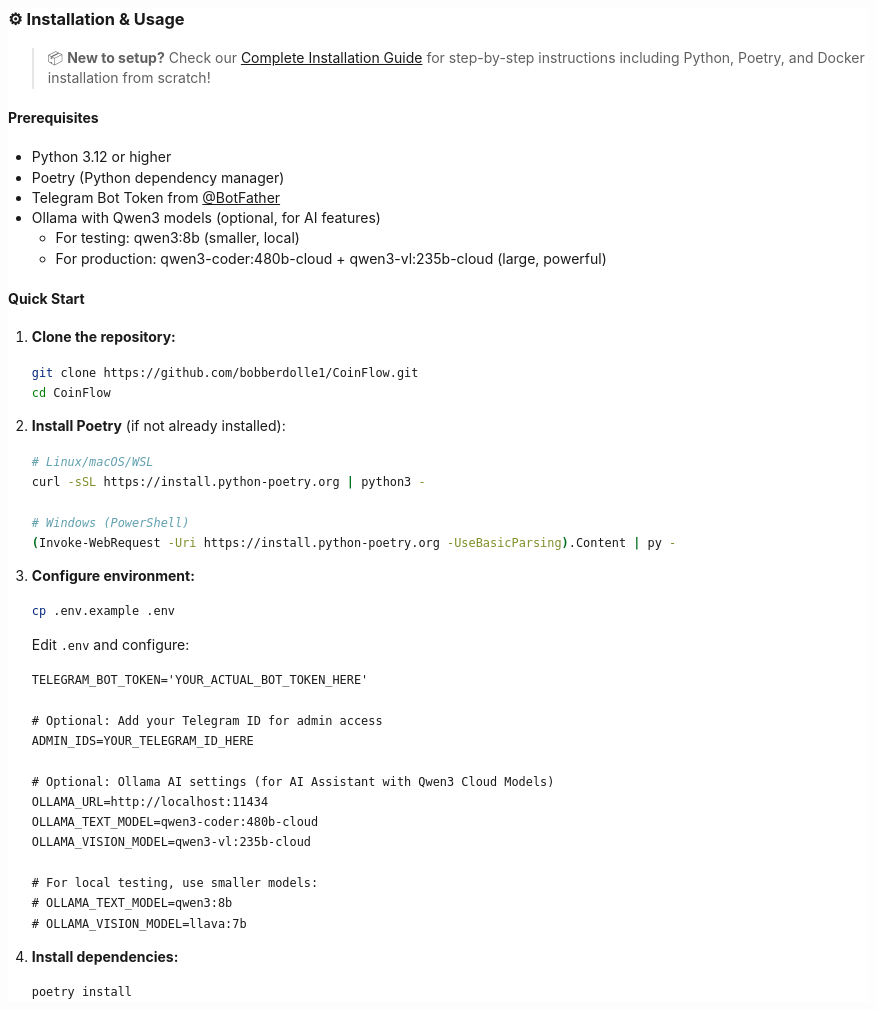 
### ⚙️ Installation & Usage

> 📦 **New to setup?** Check our [Complete Installation Guide](./docs/INSTALLATION.md) for step-by-step instructions including Python, Poetry, and Docker installation from scratch!

#### **Prerequisites**
- Python 3.12 or higher
- Poetry (Python dependency manager)
- Telegram Bot Token from [@BotFather](https://t.me/BotFather)
- Ollama with Qwen3 models (optional, for AI features)
  - For testing: qwen3:8b (smaller, local)
  - For production: qwen3-coder:480b-cloud + qwen3-vl:235b-cloud (large, powerful)

#### **Quick Start**

1. **Clone the repository:**
   ```bash
   git clone https://github.com/bobberdolle1/CoinFlow.git
   cd CoinFlow
   ```

2. **Install Poetry** (if not already installed):
   ```bash
   # Linux/macOS/WSL
   curl -sSL https://install.python-poetry.org | python3 -
   
   # Windows (PowerShell)
   (Invoke-WebRequest -Uri https://install.python-poetry.org -UseBasicParsing).Content | py -
   ```

3. **Configure environment:**
   ```bash
   cp .env.example .env
   ```
   
   Edit `.env` and configure:
   ```env
   TELEGRAM_BOT_TOKEN='YOUR_ACTUAL_BOT_TOKEN_HERE'
   
   # Optional: Add your Telegram ID for admin access
   ADMIN_IDS=YOUR_TELEGRAM_ID_HERE
   
   # Optional: Ollama AI settings (for AI Assistant with Qwen3 Cloud Models)
   OLLAMA_URL=http://localhost:11434
   OLLAMA_TEXT_MODEL=qwen3-coder:480b-cloud
   OLLAMA_VISION_MODEL=qwen3-vl:235b-cloud
   
   # For local testing, use smaller models:
   # OLLAMA_TEXT_MODEL=qwen3:8b
   # OLLAMA_VISION_MODEL=llava:7b
   ```

4. **Install dependencies:**
   ```bash
   poetry install
   ```
